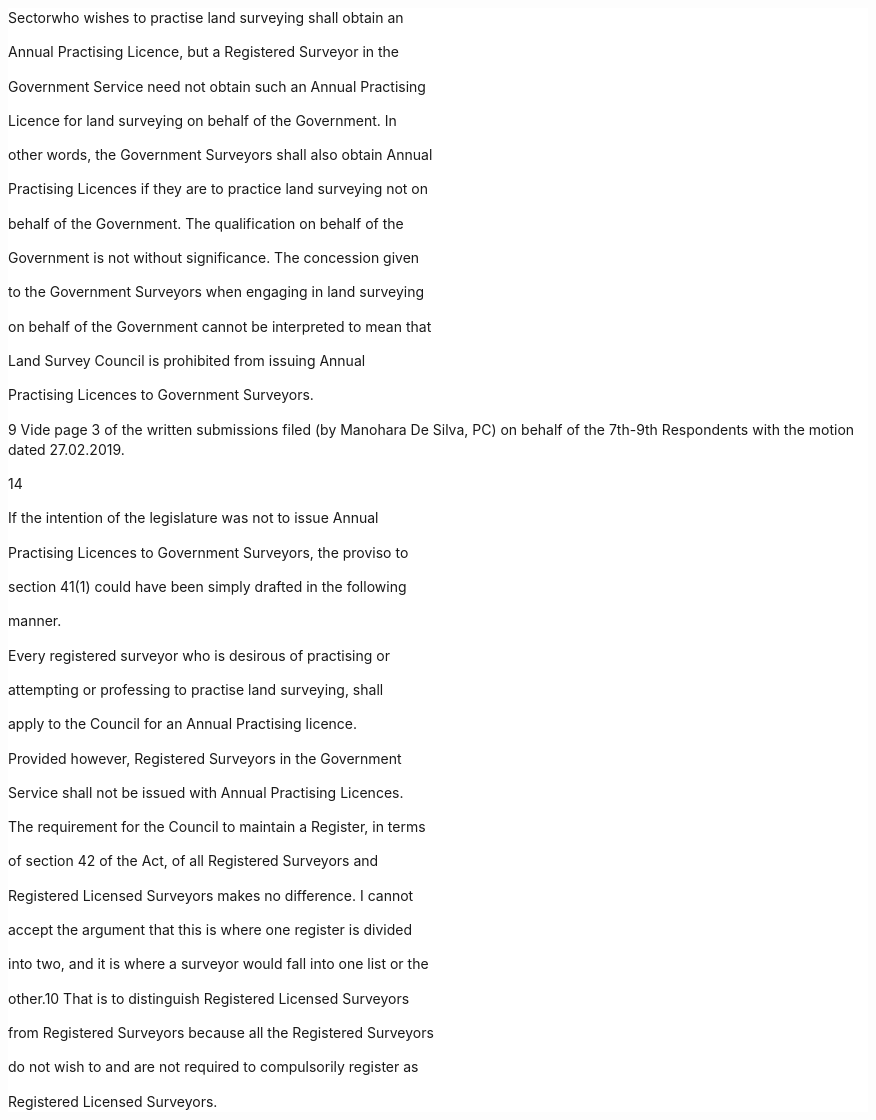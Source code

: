 Sectorwho wishes to practise land surveying shall obtain an

Annual Practising Licence, but a Registered Surveyor in the

Government Service need not obtain such an Annual Practising

Licence for land surveying on behalf of the Government. In

other words, the Government Surveyors shall also obtain Annual

Practising Licences if they are to practice land surveying not on

behalf of the Government. The qualification on behalf of the

Government is not without significance. The concession given

to the Government Surveyors when engaging in land surveying

on behalf of the Government cannot be interpreted to mean that

Land Survey Council is prohibited from issuing Annual

Practising Licences to Government Surveyors.

9 Vide page 3 of the written submissions filed (by Manohara De Silva, PC) on behalf of the 7th-9th Respondents with the motion dated 27.02.2019.

14

If the intention of the legislature was not to issue Annual

Practising Licences to Government Surveyors, the proviso to

section 41(1) could have been simply drafted in the following

manner.

Every registered surveyor who is desirous of practising or

attempting or professing to practise land surveying, shall

apply to the Council for an Annual Practising licence.

Provided however, Registered Surveyors in the Government

Service shall not be issued with Annual Practising Licences.

The requirement for the Council to maintain a Register, in terms

of section 42 of the Act, of all Registered Surveyors and

Registered Licensed Surveyors makes no difference. I cannot

accept the argument that this is where one register is divided

into two, and it is where a surveyor would fall into one list or the

other.10 That is to distinguish Registered Licensed Surveyors

from Registered Surveyors because all the Registered Surveyors

do not wish to and are not required to compulsorily register as

Registered Licensed Surveyors.
